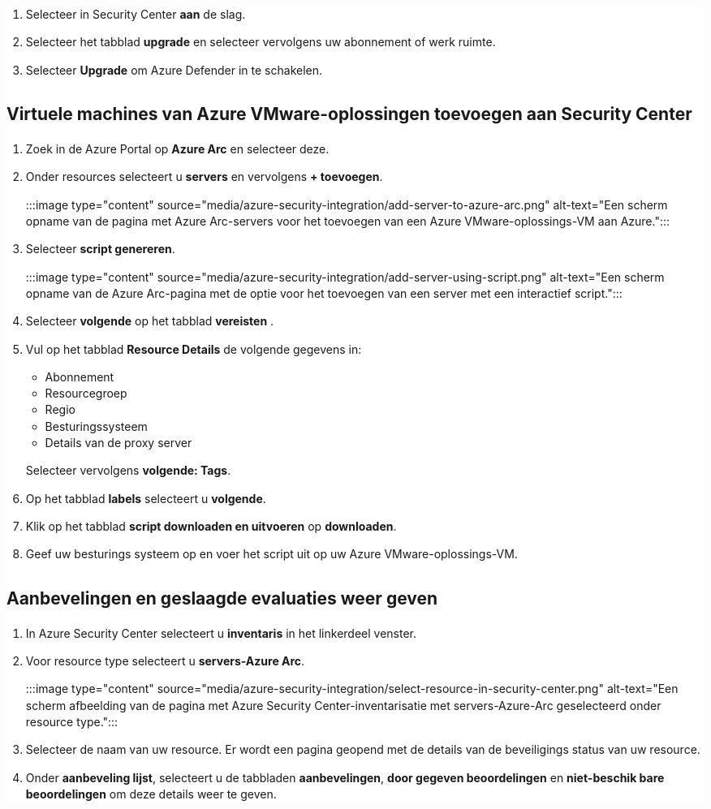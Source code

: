 1. Selecteer in Security Center **aan** de slag.

2. Selecteer het tabblad **upgrade** en selecteer vervolgens uw abonnement of werk ruimte. 

3. Selecteer **Upgrade** om Azure Defender in te schakelen.

## <a name="add-azure-vmware-solution-vms-to-security-center"></a>Virtuele machines van Azure VMware-oplossingen toevoegen aan Security Center

1. Zoek in de Azure Portal op **Azure Arc** en selecteer deze.

2. Onder resources selecteert u **servers** en vervolgens **+ toevoegen**.

    :::image type="content" source="media/azure-security-integration/add-server-to-azure-arc.png" alt-text="Een scherm opname van de pagina met Azure Arc-servers voor het toevoegen van een Azure VMware-oplossings-VM aan Azure.":::

3. Selecteer **script genereren**.
 
    :::image type="content" source="media/azure-security-integration/add-server-using-script.png" alt-text="Een scherm opname van de Azure Arc-pagina met de optie voor het toevoegen van een server met een interactief script."::: 
 
4. Selecteer **volgende** op het tabblad **vereisten** .

5. Vul op het tabblad **Resource Details** de volgende gegevens in: 
    - Abonnement
    - Resourcegroep
    - Regio 
    - Besturingssysteem
    - Details van de proxy server
    
    Selecteer vervolgens **volgende: Tags**.

6. Op het tabblad **labels** selecteert u **volgende**.

7. Klik op het tabblad **script downloaden en uitvoeren** op **downloaden**.

8. Geef uw besturings systeem op en voer het script uit op uw Azure VMware-oplossings-VM.

## <a name="view-recommendations-and-passed-assessments"></a>Aanbevelingen en geslaagde evaluaties weer geven

1. In Azure Security Center selecteert u **inventaris** in het linkerdeel venster.

2. Voor resource type selecteert u **servers-Azure Arc**.
 
     :::image type="content" source="media/azure-security-integration/select-resource-in-security-center.png" alt-text="Een scherm afbeelding van de pagina met Azure Security Center-inventarisatie met servers-Azure-Arc geselecteerd onder resource type.":::

3. Selecteer de naam van uw resource. Er wordt een pagina geopend met de details van de beveiligings status van uw resource.

4. Onder **aanbeveling lijst**, selecteert u de tabbladen **aanbevelingen**, **door gegeven beoordelingen** en **niet-beschik bare beoordelingen** om deze details weer te geven.
